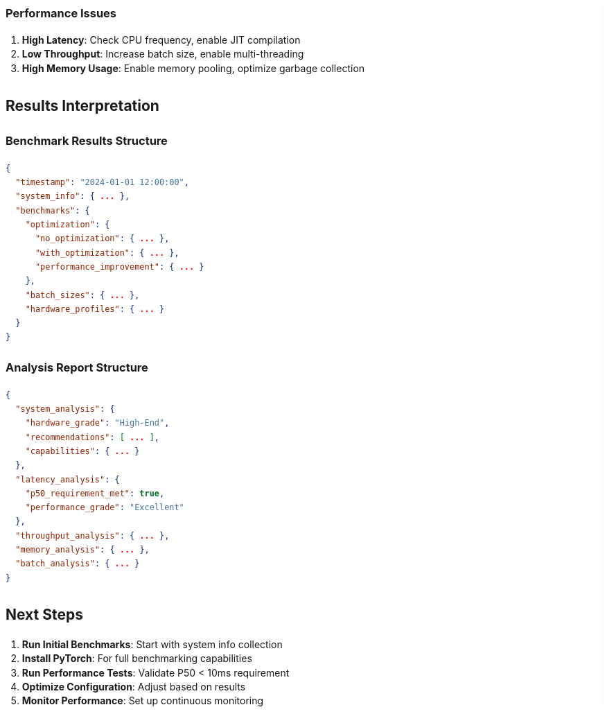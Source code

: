### Performance Issues
1. **High Latency**: Check CPU frequency, enable JIT compilation
2. **Low Throughput**: Increase batch size, enable multi-threading
3. **High Memory Usage**: Enable memory pooling, optimize garbage collection

## Results Interpretation

### Benchmark Results Structure
```json
{
  "timestamp": "2024-01-01 12:00:00",
  "system_info": { ... },
  "benchmarks": {
    "optimization": {
      "no_optimization": { ... },
      "with_optimization": { ... },
      "performance_improvement": { ... }
    },
    "batch_sizes": { ... },
    "hardware_profiles": { ... }
  }
}
```

### Analysis Report Structure
```json
{
  "system_analysis": {
    "hardware_grade": "High-End",
    "recommendations": [ ... ],
    "capabilities": { ... }
  },
  "latency_analysis": {
    "p50_requirement_met": true,
    "performance_grade": "Excellent"
  },
  "throughput_analysis": { ... },
  "memory_analysis": { ... },
  "batch_analysis": { ... }
}
```

## Next Steps

1. **Run Initial Benchmarks**: Start with system info collection
2. **Install PyTorch**: For full benchmarking capabilities
3. **Run Performance Tests**: Validate P50 < 10ms requirement
4. **Optimize Configuration**: Adjust based on results
5. **Monitor Performance**: Set up continuous monitoring
